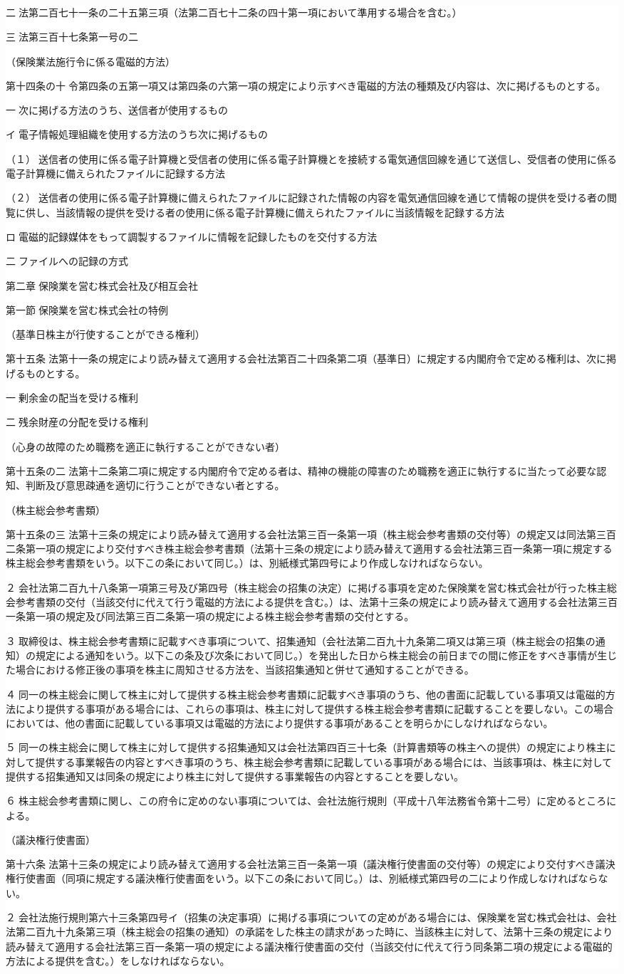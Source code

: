 二 法第二百七十一条の二十五第三項（法第二百七十二条の四十第一項において準用する場合を含む。）

三 法第三百十七条第一号の二

（保険業法施行令に係る電磁的方法）

第十四条の十 令第四条の五第一項又は第四条の六第一項の規定により示すべき電磁的方法の種類及び内容は、次に掲げるものとする。

一 次に掲げる方法のうち、送信者が使用するもの

イ 電子情報処理組織を使用する方法のうち次に掲げるもの

（１） 送信者の使用に係る電子計算機と受信者の使用に係る電子計算機とを接続する電気通信回線を通じて送信し、受信者の使用に係る電子計算機に備えられたファイルに記録する方法

（２） 送信者の使用に係る電子計算機に備えられたファイルに記録された情報の内容を電気通信回線を通じて情報の提供を受ける者の閲覧に供し、当該情報の提供を受ける者の使用に係る電子計算機に備えられたファイルに当該情報を記録する方法

ロ 電磁的記録媒体をもって調製するファイルに情報を記録したものを交付する方法

二 ファイルへの記録の方式

第二章 保険業を営む株式会社及び相互会社

第一節 保険業を営む株式会社の特例

（基準日株主が行使することができる権利）

第十五条 法第十一条の規定により読み替えて適用する会社法第百二十四条第二項（基準日）に規定する内閣府令で定める権利は、次に掲げるものとする。

一 剰余金の配当を受ける権利

二 残余財産の分配を受ける権利

（心身の故障のため職務を適正に執行することができない者）

第十五条の二 法第十二条第二項に規定する内閣府令で定める者は、精神の機能の障害のため職務を適正に執行するに当たって必要な認知、判断及び意思疎通を適切に行うことができない者とする。

（株主総会参考書類）

第十五条の三 法第十三条の規定により読み替えて適用する会社法第三百一条第一項（株主総会参考書類の交付等）の規定又は同法第三百二条第一項の規定により交付すべき株主総会参考書類（法第十三条の規定により読み替えて適用する会社法第三百一条第一項に規定する株主総会参考書類をいう。以下この条において同じ。）は、別紙様式第四号により作成しなければならない。

２ 会社法第二百九十八条第一項第三号及び第四号（株主総会の招集の決定）に掲げる事項を定めた保険業を営む株式会社が行った株主総会参考書類の交付（当該交付に代えて行う電磁的方法による提供を含む。）は、法第十三条の規定により読み替えて適用する会社法第三百一条第一項の規定及び同法第三百二条第一項の規定による株主総会参考書類の交付とする。

３ 取締役は、株主総会参考書類に記載すべき事項について、招集通知（会社法第二百九十九条第二項又は第三項（株主総会の招集の通知）の規定による通知をいう。以下この条及び次条において同じ。）を発出した日から株主総会の前日までの間に修正をすべき事情が生じた場合における修正後の事項を株主に周知させる方法を、当該招集通知と併せて通知することができる。

４ 同一の株主総会に関して株主に対して提供する株主総会参考書類に記載すべき事項のうち、他の書面に記載している事項又は電磁的方法により提供する事項がある場合には、これらの事項は、株主に対して提供する株主総会参考書類に記載することを要しない。この場合においては、他の書面に記載している事項又は電磁的方法により提供する事項があることを明らかにしなければならない。

５ 同一の株主総会に関して株主に対して提供する招集通知又は会社法第四百三十七条（計算書類等の株主への提供）の規定により株主に対して提供する事業報告の内容とすべき事項のうち、株主総会参考書類に記載している事項がある場合には、当該事項は、株主に対して提供する招集通知又は同条の規定により株主に対して提供する事業報告の内容とすることを要しない。

６ 株主総会参考書類に関し、この府令に定めのない事項については、会社法施行規則（平成十八年法務省令第十二号）に定めるところによる。

（議決権行使書面）

第十六条 法第十三条の規定により読み替えて適用する会社法第三百一条第一項（議決権行使書面の交付等）の規定により交付すべき議決権行使書面（同項に規定する議決権行使書面をいう。以下この条において同じ。）は、別紙様式第四号の二により作成しなければならない。

２ 会社法施行規則第六十三条第四号イ（招集の決定事項）に掲げる事項についての定めがある場合には、保険業を営む株式会社は、会社法第二百九十九条第三項（株主総会の招集の通知）の承諾をした株主の請求があった時に、当該株主に対して、法第十三条の規定により読み替えて適用する会社法第三百一条第一項の規定による議決権行使書面の交付（当該交付に代えて行う同条第二項の規定による電磁的方法による提供を含む。）をしなければならない。
